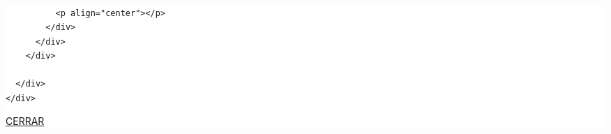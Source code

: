               <p align="center"></p>
            </div>
          </div>
        </div>

      </div>
    </div>
  </div>

  <div class="modal-footer">
    <a href="#!" class="modal-close waves-effect waves-green btn-flat">CERRAR</a>
  </div>
</div>
